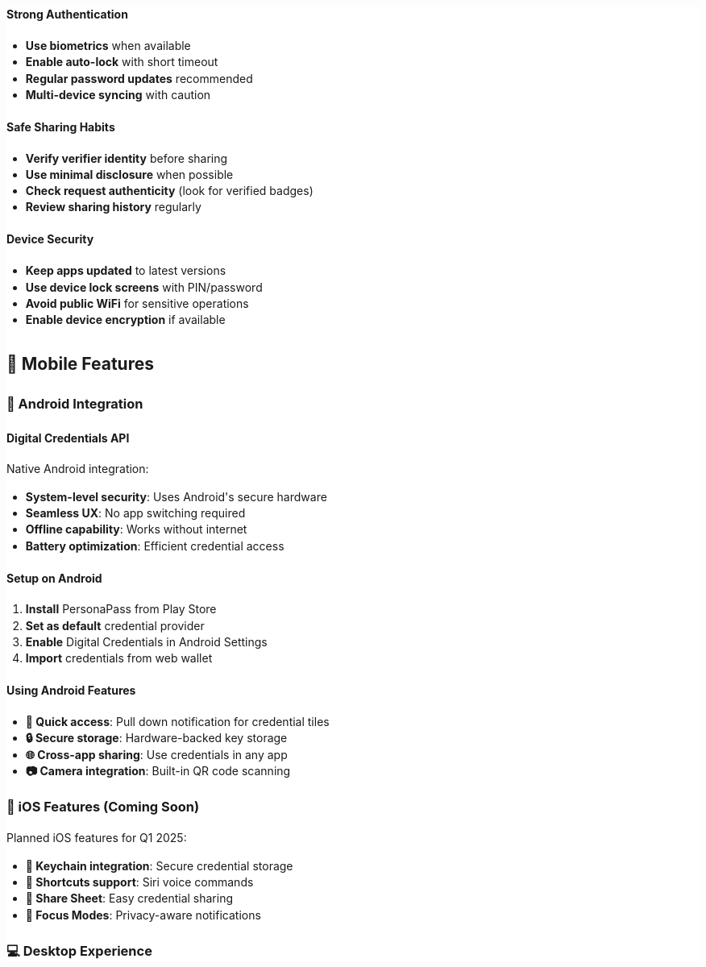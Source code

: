 #### Strong Authentication
- **Use biometrics** when available
- **Enable auto-lock** with short timeout
- **Regular password updates** recommended
- **Multi-device syncing** with caution

#### Safe Sharing Habits
- **Verify verifier identity** before sharing
- **Use minimal disclosure** when possible
- **Check request authenticity** (look for verified badges)
- **Review sharing history** regularly

#### Device Security
- **Keep apps updated** to latest versions
- **Use device lock screens** with PIN/password
- **Avoid public WiFi** for sensitive operations
- **Enable device encryption** if available

## 📱 Mobile Features

### 🤖 Android Integration

#### Digital Credentials API
Native Android integration:

- **System-level security**: Uses Android's secure hardware
- **Seamless UX**: No app switching required
- **Offline capability**: Works without internet
- **Battery optimization**: Efficient credential access

#### Setup on Android
1. **Install** PersonaPass from Play Store
2. **Set as default** credential provider
3. **Enable** Digital Credentials in Android Settings
4. **Import** credentials from web wallet

#### Using Android Features
- **📱 Quick access**: Pull down notification for credential tiles
- **🔒 Secure storage**: Hardware-backed key storage
- **🌐 Cross-app sharing**: Use credentials in any app
- **📷 Camera integration**: Built-in QR code scanning

### 🍎 iOS Features (Coming Soon)

Planned iOS features for Q1 2025:

- **🔐 Keychain integration**: Secure credential storage
- **📱 Shortcuts support**: Siri voice commands
- **📲 Share Sheet**: Easy credential sharing
- **🎯 Focus Modes**: Privacy-aware notifications

### 💻 Desktop Experience
